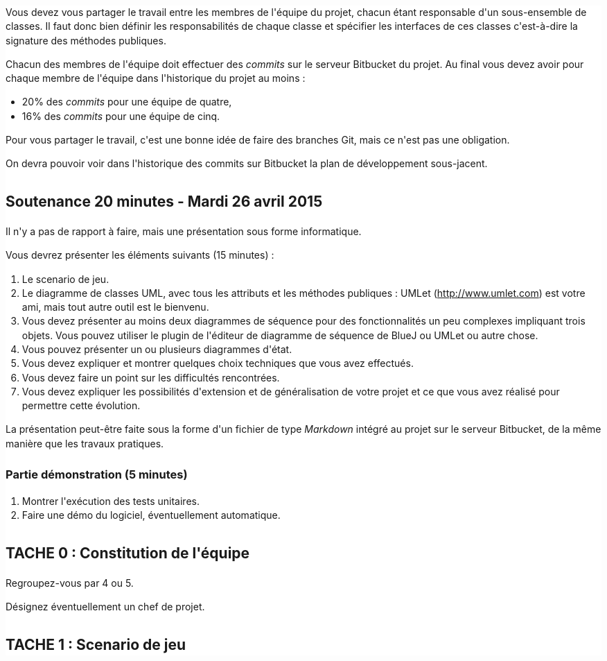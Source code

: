 Vous devez vous partager le travail entre les membres de l'équipe
du projet, chacun étant responsable d'un sous-ensemble
de classes. Il faut donc bien définir les responsabilités de chaque classe
et spécifier les interfaces de ces classes c'est-à-dire
la signature des méthodes publiques.

Chacun des membres de l'équipe doit effectuer des *commits* sur le serveur
Bitbucket du projet. Au final vous devez avoir pour chaque membre de l'équipe
dans l'historique du projet au moins :

* 20% des *commits* pour une équipe de quatre,
* 16% des *commits* pour une équipe de cinq.

Pour vous partager le travail, c'est une bonne idée de faire des branches Git,
mais ce n'est pas une obligation.

On devra pouvoir voir dans l'historique des commits sur Bitbucket
la plan de développement sous-jacent.

## Soutenance 20 minutes - Mardi 26 avril 2015 ##

Il n'y a pas de rapport à faire, mais une présentation sous forme informatique.

Vous devrez présenter les éléments suivants (15 minutes) :

1. Le scenario de jeu.
1. Le diagramme de classes UML, avec tous les attributs et les méthodes publiques :
   UMLet (http://www.umlet.com) est votre ami, mais tout autre outil
   est le bienvenu.
1. Vous devez présenter au moins deux diagrammes de séquence pour des fonctionnalités
   un peu complexes impliquant trois objets. Vous pouvez utiliser le plugin de l'éditeur
   de diagramme de séquence de BlueJ ou UMLet ou autre chose.
1. Vous pouvez présenter un ou plusieurs diagrammes d'état.
1. Vous devez expliquer et montrer quelques choix techniques que vous avez effectués.
1. Vous devez faire un point sur les difficultés rencontrées.
1. Vous devez expliquer les possibilités d'extension et de généralisation
   de votre projet et ce que vous avez réalisé pour permettre cette évolution.

La présentation peut-être faite sous la forme d'un fichier de type
*Markdown*  intégré au projet sur le serveur Bitbucket, de la même manière
que les travaux pratiques.

### Partie démonstration (5 minutes) ###

1. Montrer l'exécution des tests unitaires.
1. Faire une démo du logiciel, éventuellement automatique.

## TACHE 0 : Constitution de l'équipe ##

Regroupez-vous par 4 ou 5.

Désignez éventuellement un chef de projet.

## TACHE 1 : Scenario de jeu ##
